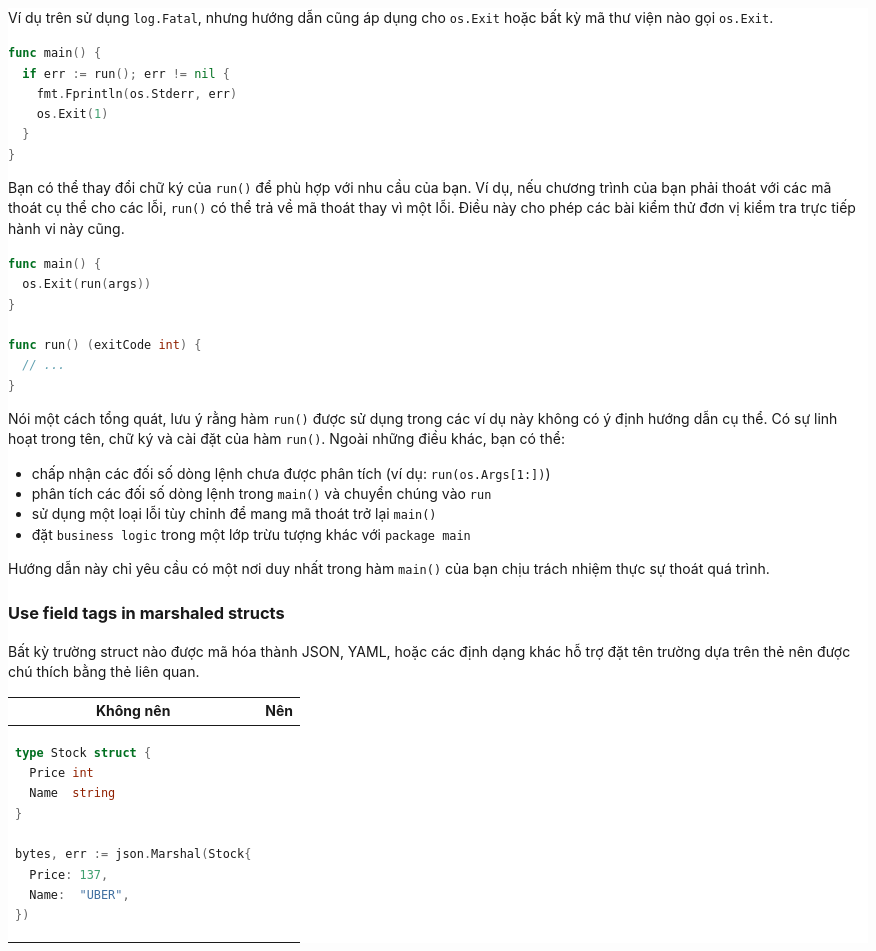 </td></tr>
</tbody></table>

Ví dụ trên sử dụng `log.Fatal`, nhưng hướng dẫn cũng áp dụng cho
`os.Exit` hoặc bất kỳ mã thư viện nào gọi `os.Exit`.

```go
func main() {
  if err := run(); err != nil {
    fmt.Fprintln(os.Stderr, err)
    os.Exit(1)
  }
}
```

Bạn có thể thay đổi chữ ký của `run()` để phù hợp với nhu cầu của bạn.
Ví dụ, nếu chương trình của bạn phải thoát với các mã thoát cụ thể cho các lỗi,
`run()` có thể trả về mã thoát thay vì một lỗi.
Điều này cho phép các bài kiểm thử đơn vị kiểm tra trực tiếp hành vi này cũng.

```go
func main() {
  os.Exit(run(args))
}

func run() (exitCode int) {
  // ...
}
```

Nói một cách tổng quát, lưu ý rằng hàm `run()` được sử dụng trong các ví dụ này
không có ý định hướng dẫn cụ thể.
Có sự linh hoạt trong tên, chữ ký và cài đặt của hàm `run()`.
Ngoài những điều khác, bạn có thể:

- chấp nhận các đối số dòng lệnh chưa được phân tích (ví dụ: `run(os.Args[1:])`)
- phân tích các đối số dòng lệnh trong `main()` và chuyển chúng vào `run`
- sử dụng một loại lỗi tùy chỉnh để mang mã thoát trở lại `main()`
- đặt `business logic` trong một lớp trừu tượng khác với `package main`

Hướng dẫn này chỉ yêu cầu có một nơi duy nhất trong hàm `main()` của bạn
chịu trách nhiệm thực sự thoát quá trình.

### Use field tags in marshaled structs

Bất kỳ trường struct nào được mã hóa thành JSON, YAML,
hoặc các định dạng khác hỗ trợ đặt tên trường dựa trên thẻ
nên được chú thích bằng thẻ liên quan.

<table>
<thead><tr><th>Không nên</th><th>Nên</th></tr></thead>
<tbody>
<tr><td>

```go
type Stock struct {
  Price int
  Name  string
}

bytes, err := json.Marshal(Stock{
  Price: 137,
  Name:  "UBER",
})
```
